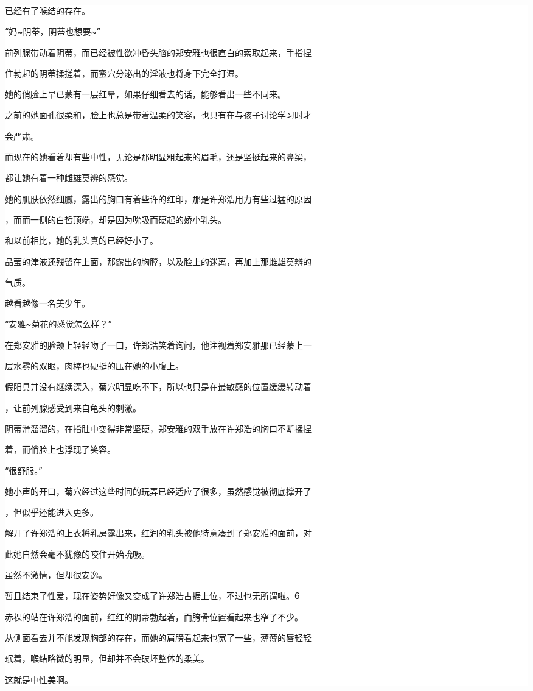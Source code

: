 已经有了喉结的存在。

“妈~阴蒂，阴蒂也想要~”

前列腺带动着阴蒂，而已经被性欲冲昏头脑的郑安雅也很直白的索取起来，手指捏

住勃起的阴蒂揉搓着，而蜜穴分泌出的淫液也将身下完全打湿。

她的俏脸上早已蒙有一层红晕，如果仔细看去的话，能够看出一些不同来。

之前的她面孔很柔和，脸上也总是带着温柔的笑容，也只有在与孩子讨论学习时才

会严肃。

而现在的她看着却有些中性，无论是那明显粗起来的眉毛，还是坚挺起来的鼻梁，

都让她有着一种雌雄莫辨的感觉。

她的肌肤依然细腻，露出的胸口有着些许的红印，那是许郑浩用力有些过猛的原因

，而而一侧的白皙顶端，却是因为吮吸而硬起的娇小乳头。

和以前相比，她的乳头真的已经好小了。

晶莹的津液还残留在上面，那露出的胸膛，以及脸上的迷离，再加上那雌雄莫辨的

气质。

越看越像一名美少年。

“安雅~菊花的感觉怎么样？”

在郑安雅的脸颊上轻轻吻了一口，许郑浩笑着询问，他注视着郑安雅那已经蒙上一

层水雾的双眼，肉棒也硬挺的压在她的小腹上。

假阳具并没有继续深入，菊穴明显吃不下，所以也只是在最敏感的位置缓缓转动着

，让前列腺感受到来自龟头的刺激。

阴蒂滑溜溜的，在指肚中变得非常坚硬，郑安雅的双手放在许郑浩的胸口不断揉捏

着，而俏脸上也浮现了笑容。

“很舒服。”

她小声的开口，菊穴经过这些时间的玩弄已经适应了很多，虽然感觉被彻底撑开了

，但似乎还能进入更多。

解开了许郑浩的上衣将乳房露出来，红润的乳头被他特意凑到了郑安雅的面前，对

此她自然会毫不犹豫的咬住开始吮吸。

虽然不激情，但却很安逸。

暂且结束了性爱，现在姿势好像又变成了许郑浩占据上位，不过也无所谓啦。6

赤裸的站在许郑浩的面前，红红的阴蒂勃起着，而胯骨位置看起来也窄了不少。

从侧面看去并不能发现胸部的存在，而她的肩膀看起来也宽了一些，薄薄的唇轻轻

珉着，喉结略微的明显，但却并不会破坏整体的柔美。

这就是中性美啊。
